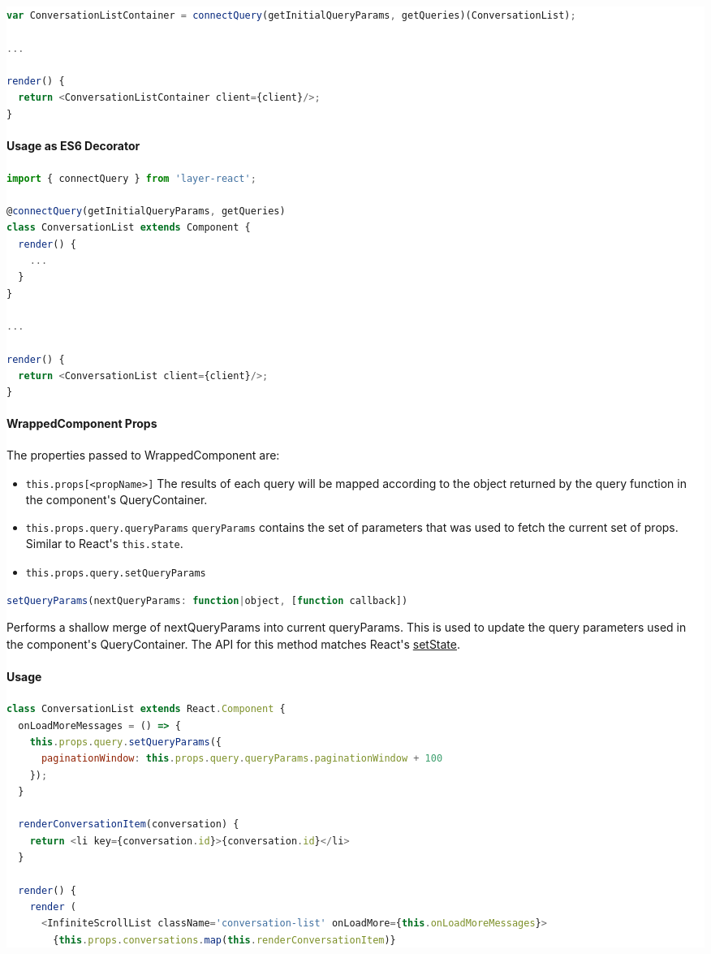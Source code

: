```javascript
var ConversationListContainer = connectQuery(getInitialQueryParams, getQueries)(ConversationList);

...

render() {
  return <ConversationListContainer client={client}/>;
}
```

#### Usage as ES6 Decorator

```javascript
import { connectQuery } from 'layer-react';

@connectQuery(getInitialQueryParams, getQueries)
class ConversationList extends Component {
  render() {
    ...
  }
}

...

render() {
  return <ConversationList client={client}/>;
}
```

#### WrappedComponent Props
The properties passed to WrappedComponent are:

* `this.props[<propName>]`
The results of each query will be mapped according to the object returned by the query function in the component's QueryContainer.

* `this.props.query.queryParams`
`queryParams` contains the set of parameters that was used to fetch the current set of props. Similar to React's `this.state`.

* `this.props.query.setQueryParams`

```javascript
setQueryParams(nextQueryParams: function|object, [function callback])
```

Performs a shallow merge of nextQueryParams into current queryParams. This is used to update the query parameters used in the component's QueryContainer. The API for this method matches React's [setState](https://facebook.github.io/react/docs/component-api.html#setstate).

#### Usage

```javascript
class ConversationList extends React.Component {
  onLoadMoreMessages = () => {
    this.props.query.setQueryParams({
      paginationWindow: this.props.query.queryParams.paginationWindow + 100
    });
  }

  renderConversationItem(conversation) {
    return <li key={conversation.id}>{conversation.id}</li>
  }

  render() {
    render (
      <InfiniteScrollList className='conversation-list' onLoadMore={this.onLoadMoreMessages}>
        {this.props.conversations.map(this.renderConversationItem)}
```